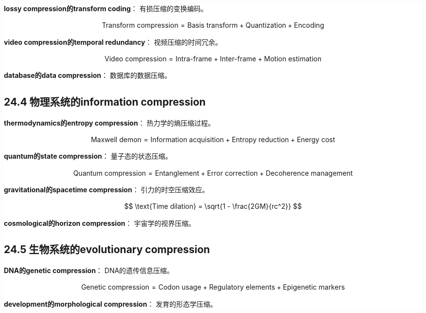 **lossy compression的transform coding**：
有损压缩的变换编码。

$$
\text{Transform compression} = \text{Basis transform} + \text{Quantization} + \text{Encoding}
$$

**video compression的temporal redundancy**：
视频压缩的时间冗余。

$$
\text{Video compression} = \text{Intra-frame} + \text{Inter-frame} + \text{Motion estimation}
$$

**database的data compression**：
数据库的数据压缩。

## 24.4 物理系统的information compression

**thermodynamics的entropy compression**：
热力学的熵压缩过程。

$$
\text{Maxwell demon} = \text{Information acquisition} + \text{Entropy reduction} + \text{Energy cost}
$$

**quantum的state compression**：
量子态的状态压缩。

$$
\text{Quantum compression} = \text{Entanglement} + \text{Error correction} + \text{Decoherence management}
$$

**gravitational的spacetime compression**：
引力的时空压缩效应。

$$
\text{Time dilation} = \sqrt{1 - \frac{2GM}{rc^2}}
$$

**cosmological的horizon compression**：
宇宙学的视界压缩。

## 24.5 生物系统的evolutionary compression

**DNA的genetic compression**：
DNA的遗传信息压缩。

$$
\text{Genetic compression} = \text{Codon usage} + \text{Regulatory elements} + \text{Epigenetic markers}
$$

**development的morphological compression**：
发育的形态学压缩。
